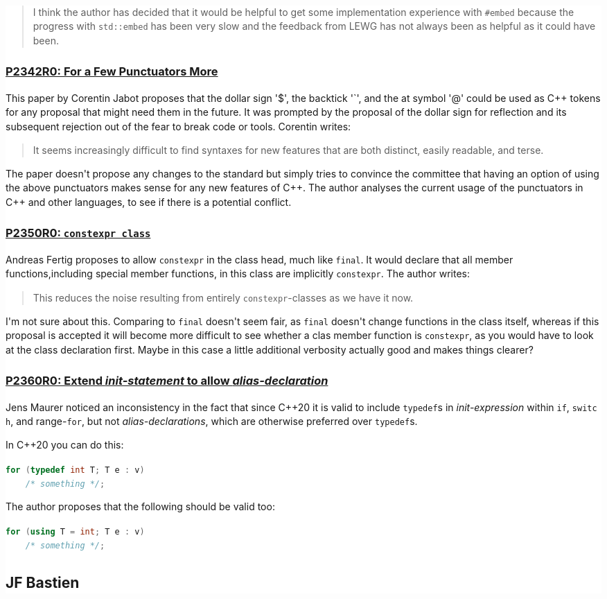 > I think the author has decided that it would be helpful to get some implementation experience with `#embed` because the progress with `std::embed` has been very slow and the feedback from LEWG has not always been as helpful as it could have been.

### [P2342R0: For a Few Punctuators More](http://www.open-std.org/jtc1/sc22/wg21/docs/papers/2021/p2342r0.pdf)

This paper by Corentin Jabot proposes that the dollar sign '$', the backtick '`', and the at symbol '@' could be used as C++ tokens for any proposal that might need them in the future. It was prompted by the proposal of the dollar sign for reflection and its subsequent rejection out of the fear to break code or tools. Corentin writes:

> It seems increasingly difficult to find syntaxes for new features that are both distinct, easily readable, and terse.

The paper doesn't propose any changes to the standard but simply tries to convince the committee that having an option of using the above punctuators makes sense for any new features of C++. The author analyses the current usage of the punctuators in C++ and other languages, to see if there is a potential conflict.

### [P2350R0: `constexpr class`](http://www.open-std.org/jtc1/sc22/wg21/docs/papers/2021/p2350r0.pdf)

Andreas Fertig proposes to allow `constexpr` in the class head, much like `final`. It would declare that all member functions,including special member functions, in this class are implicitly `constexpr`. The author writes:

> This reduces the noise resulting from entirely `constexpr`-classes as we have it now.

I'm not sure about this. Comparing to `final` doesn't seem fair, as `final` doesn't change functions in the class itself, whereas if this proposal is accepted it will become more difficult to see whether a clas member function is `constexpr`, as you would have to look at the class declaration first. Maybe in this case a little additional verbosity actually good and makes things clearer?

### [P2360R0: Extend *init-statement* to allow *alias-declaration*](http://www.open-std.org/jtc1/sc22/wg21/docs/papers/2021/p2360r0.html)

Jens Maurer noticed an inconsistency in the fact that since C++20 it is valid to include `typedef`s in *init-expression* within `if`, `switch`, and range-`for`, but not *alias-declarations*, which are otherwise preferred over `typedef`s.

In C++20 you can do this:

```cpp
for (typedef int T; T e : v)
    /* something */;
```

The author proposes that the following should be valid too:

```cpp
for (using T = int; T e : v)
    /* something */;
```

## JF Bastien

